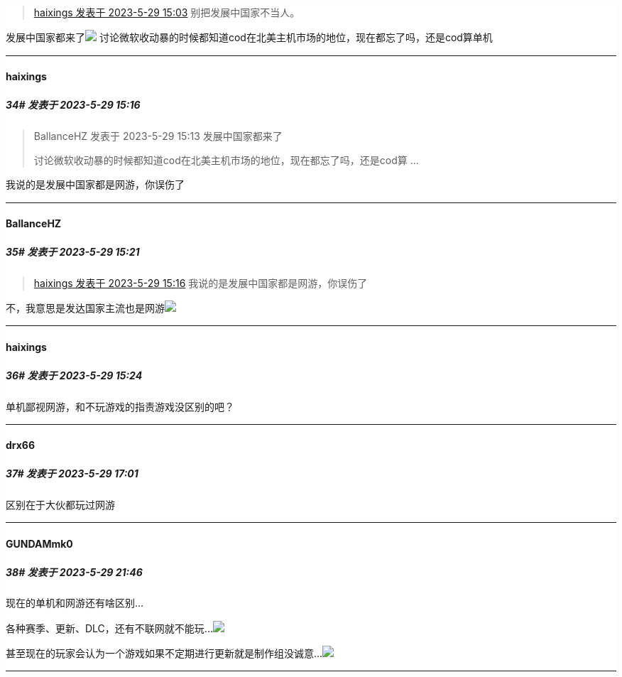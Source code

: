 <blockquote><a href="httphttps://bbs.saraba1st.com/2b/forum.php?mod=redirect&amp;goto=findpost&amp;pid=61038319&amp;ptid=2137378" target="_blank">haixings 发表于 2023-5-29 15:03</a>
别把发展中国家不当人。</blockquote>
发展中国家都来了<img src="https://static.saraba1st.com/image/smiley/face2017/067.png" referrerpolicy="no-referrer">
讨论微软收动暴的时候都知道cod在北美主机市场的地位，现在都忘了吗，还是cod算单机

*****

####  haixings  
##### 34#       发表于 2023-5-29 15:16

<blockquote>BallanceHZ 发表于 2023-5-29 15:13
发展中国家都来了

讨论微软收动暴的时候都知道cod在北美主机市场的地位，现在都忘了吗，还是cod算 ...</blockquote>
我说的是发展中国家都是网游，你误伤了 

*****

####  BallanceHZ  
##### 35#       发表于 2023-5-29 15:21

<blockquote><a href="httphttps://bbs.saraba1st.com/2b/forum.php?mod=redirect&amp;goto=findpost&amp;pid=61038498&amp;ptid=2137378" target="_blank">haixings 发表于 2023-5-29 15:16</a>
我说的是发展中国家都是网游，你误伤了</blockquote>
不，我意思是发达国家主流也是网游<img src="https://static.saraba1st.com/image/smiley/face2017/067.png" referrerpolicy="no-referrer">

*****

####  haixings  
##### 36#       发表于 2023-5-29 15:24

单机鄙视网游，和不玩游戏的指责游戏没区别的吧？

*****

####  drx66  
##### 37#       发表于 2023-5-29 17:01

区别在于大伙都玩过网游

*****

####  GUNDAMmk0  
##### 38#       发表于 2023-5-29 21:46

现在的单机和网游还有啥区别...

各种赛季、更新、DLC，还有不联网就不能玩...<img src="https://static.saraba1st.com/image/smiley/face2017/067.png" referrerpolicy="no-referrer">

甚至现在的玩家会认为一个游戏如果不定期进行更新就是制作组没诚意...<img src="https://static.saraba1st.com/image/smiley/face2017/067.png" referrerpolicy="no-referrer">

*****

